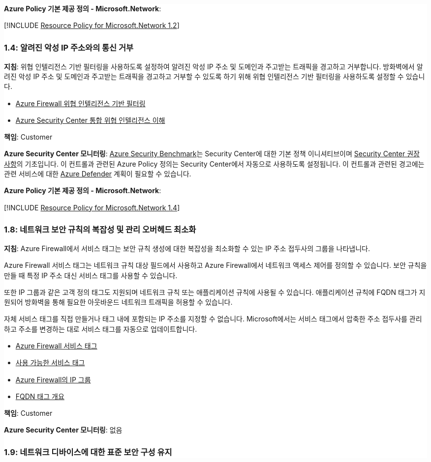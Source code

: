 **Azure Policy 기본 제공 정의 - Microsoft.Network**:

[!INCLUDE [Resource Policy for Microsoft.Network 1.2](../../includes/policy/standards/asb/rp-controls/microsoft.network-1-2.md)]

### <a name="14-deny-communications-with-known-malicious-ip-addresses"></a>1.4: 알려진 악성 IP 주소와의 통신 거부

**지침**: 위협 인텔리전스 기반 필터링을 사용하도록 설정하여 알려진 악성 IP 주소 및 도메인과 주고받는 트래픽을 경고하고 거부합니다. 방화벽에서 알려진 악성 IP 주소 및 도메인과 주고받는 트래픽을 경고하고 거부할 수 있도록 하기 위해 위협 인텔리전스 기반 필터링을 사용하도록 설정할 수 있습니다.

- [Azure Firewall 위협 인텔리전스 기반 필터링](threat-intel.md)

- [Azure Security Center 통합 위협 인텔리전스 이해](../security-center/azure-defender.md)

**책임**: Customer

**Azure Security Center 모니터링**: [Azure Security Benchmark](/azure/governance/policy/samples/azure-security-benchmark)는 Security Center에 대한 기본 정책 이니셔티브이며 [Security Center 권장 사항](/azure/security-center/security-center-recommendations)의 기초입니다. 이 컨트롤과 관련된 Azure Policy 정의는 Security Center에서 자동으로 사용하도록 설정됩니다. 이 컨트롤과 관련된 경고에는 관련 서비스에 대한 [Azure Defender](/azure/security-center/azure-defender) 계획이 필요할 수 있습니다.

**Azure Policy 기본 제공 정의 - Microsoft.Network**:

[!INCLUDE [Resource Policy for Microsoft.Network 1.4](../../includes/policy/standards/asb/rp-controls/microsoft.network-1-4.md)]

### <a name="18-minimize-complexity-and-administrative-overhead-of-network-security-rules"></a>1.8: 네트워크 보안 규칙의 복잡성 및 관리 오버헤드 최소화

**지침**: Azure Firewall에서 서비스 태그는 보안 규칙 생성에 대한 복잡성을 최소화할 수 있는 IP 주소 접두사의 그룹을 나타냅니다.

Azure Firewall 서비스 태그는 네트워크 규칙 대상 필드에서 사용하고 Azure Firewall에서 네트워크 액세스 제어를 정의할 수 있습니다. 보안 규칙을 만들 때 특정 IP 주소 대신 서비스 태그를 사용할 수 있습니다.

또한 IP 그룹과 같은 고객 정의 태그도 지원되며 네트워크 규칙 또는 애플리케이션 규칙에 사용될 수 있습니다. 애플리케이션 규칙에 FQDN 태그가 지원되어 방화벽을 통해 필요한 아웃바운드 네트워크 트래픽을 허용할 수 있습니다.

자체 서비스 태그를 직접 만들거나 태그 내에 포함되는 IP 주소를 지정할 수 없습니다. Microsoft에서는 서비스 태그에서 압축한 주소 접두사를 관리하고 주소를 변경하는 대로 서비스 태그를 자동으로 업데이트합니다.

 

- [Azure Firewall 서비스 태그](service-tags.md)

- [사용 가능한 서비스 태그](../virtual-network/service-tags-overview.md#available-service-tags)

- [Azure Firewall의 IP 그룹](ip-groups.md)

- [FQDN 태그 개요](fqdn-tags.md)

**책임**: Customer

**Azure Security Center 모니터링**: 없음

### <a name="19-maintain-standard-security-configurations-for-network-devices"></a>1.9: 네트워크 디바이스에 대한 표준 보안 구성 유지
